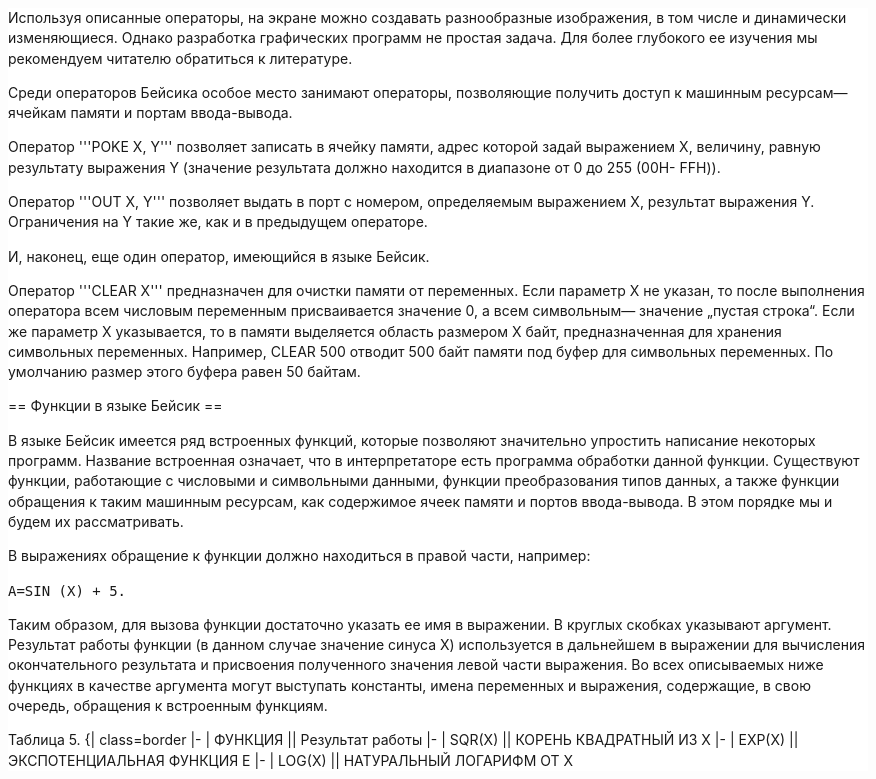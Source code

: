 Используя описанные операторы, на экране можно
создавать разнообразные изображения, в том числе и динамически изменяющиеся.
Однако разработка графических программ не простая задача. Для более глубокого
ее изучения мы рекомендуем читателю обратиться к литературе.

Среди операторов Бейсика особое место занимают
операторы, позволяющие получить доступ к машинным ресурсам— ячейкам памяти
и портам ввода-вывода.

Оператор '''POKE X, Y''' позволяет записать в
ячейку памяти, адрес которой задай выражением X, величину, равную результату
выражения Y (значение результата должно находится в диапазоне от 0 до 255 (00Н-
FFH)).

Оператор '''OUT X, Y''' позволяет выдать в порт
с номером, определяемым выражением X, результат выражения Y. Ограничения на
Y такие же, как и в предыдущем операторе.

И, наконец, еще один оператор, имеющийся в языке
Бейсик.

Оператор '''CLEAR Х''' предназначен для очистки
памяти от переменных. Если параметр Х не указан, то после выполнения оператора
всем числовым переменным присваивается значение 0, а всем символьным— значение
„пустая строка“. Если же параметр Х указывается, то в памяти выделяется область
размером Х байт, предназначенная для хранения символьных переменных. Например,
CLEAR 500 отводит 500 байт памяти под буфер для символьных переменных. По умолчанию
размер этого буфера равен 50 байтам.

== Функции в языке Бейсик ==

В языке Бейсик имеется ряд встроенных функций,
которые позволяют значительно упростить написание некоторых программ. Название
встроенная означает, что в интерпретаторе есть программа обработки данной функции.
Существуют функции, работающие с числовыми и символьными данными, функции преобразования
типов данных, а также функции обращения к таким машинным ресурсам, как содержимое
ячеек памяти и портов ввода-вывода. В этом порядке мы и будем их рассматривать.

В выражениях обращение к функции должно находиться
в правой части, например:

<pre>
A=SIN (X) + 5.
</pre>

Таким образом, для вызова функции достаточно указать
ее имя в выражении. В круглых скобках указывают аргумент. Результат работы функции
(в данном случае значение синуса X) используется в дальнейшем в выражении для
вычисления окончательного результата и присвоения полученного значения левой
части выражения. Во всех описываемых ниже функциях в качестве аргумента могут
выступать константы, имена переменных и выражения, содержащие, в свою очередь,
обращения к встроенным функциям.

Таблица 5.
{| class=border
|-
| ФУНКЦИЯ || Результат работы
|-
| SQR(X) || КОРЕНЬ КВАДРАТНЫЙ ИЗ Х
|-
| EXP(X) || ЭКСПОТЕНЦИАЛЬНАЯ ФУНКЦИЯ Е
|-
| LOG(X) || НАТУРАЛЬНЫЙ ЛОГАРИФМ ОТ Х